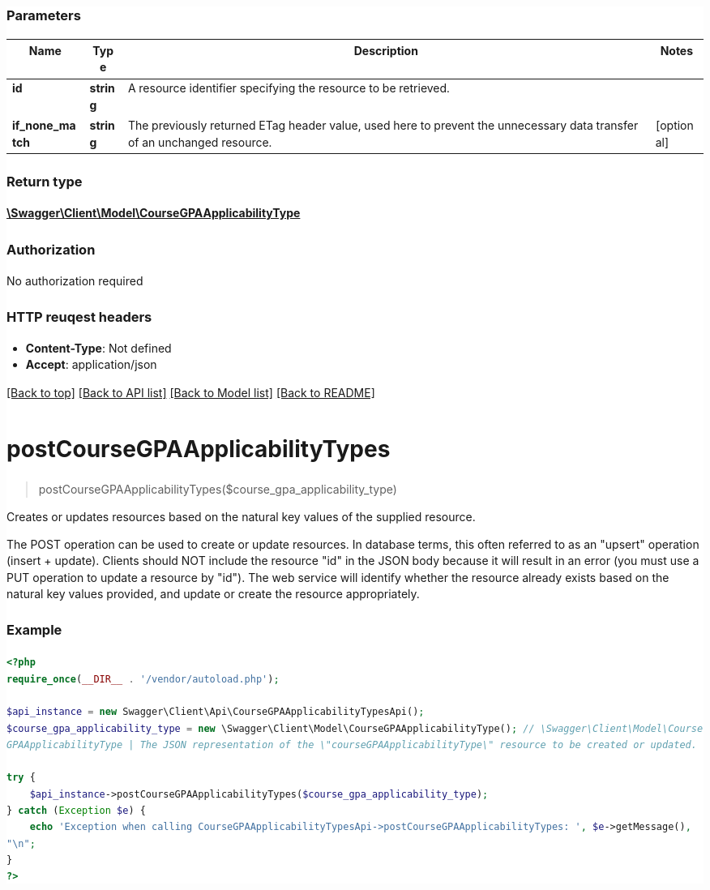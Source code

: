 ### Parameters

Name | Type | Description  | Notes
------------- | ------------- | ------------- | -------------
 **id** | **string**| A resource identifier specifying the resource to be retrieved. | 
 **if_none_match** | **string**| The previously returned ETag header value, used here to prevent the unnecessary data transfer of an unchanged resource. | [optional] 

### Return type

[**\Swagger\Client\Model\CourseGPAApplicabilityType**](CourseGPAApplicabilityType.md)

### Authorization

No authorization required

### HTTP reuqest headers

 - **Content-Type**: Not defined
 - **Accept**: application/json

[[Back to top]](#) [[Back to API list]](../README.md#documentation-for-api-endpoints) [[Back to Model list]](../README.md#documentation-for-models) [[Back to README]](../README.md)

# **postCourseGPAApplicabilityTypes**
> postCourseGPAApplicabilityTypes($course_gpa_applicability_type)

Creates or updates resources based on the natural key values of the supplied resource.

The POST operation can be used to create or update resources. In database terms, this often referred to as an \"upsert\" operation (insert + update).  Clients should NOT include the resource \"id\" in the JSON body because it will result in an error (you must use a PUT operation to update a resource by \"id\"). The web service will identify whether the resource already exists based on the natural key values provided, and update or create the resource appropriately.

### Example 
```php
<?php
require_once(__DIR__ . '/vendor/autoload.php');

$api_instance = new Swagger\Client\Api\CourseGPAApplicabilityTypesApi();
$course_gpa_applicability_type = new \Swagger\Client\Model\CourseGPAApplicabilityType(); // \Swagger\Client\Model\CourseGPAApplicabilityType | The JSON representation of the \"courseGPAApplicabilityType\" resource to be created or updated.

try { 
    $api_instance->postCourseGPAApplicabilityTypes($course_gpa_applicability_type);
} catch (Exception $e) {
    echo 'Exception when calling CourseGPAApplicabilityTypesApi->postCourseGPAApplicabilityTypes: ', $e->getMessage(), "\n";
}
?>
```
